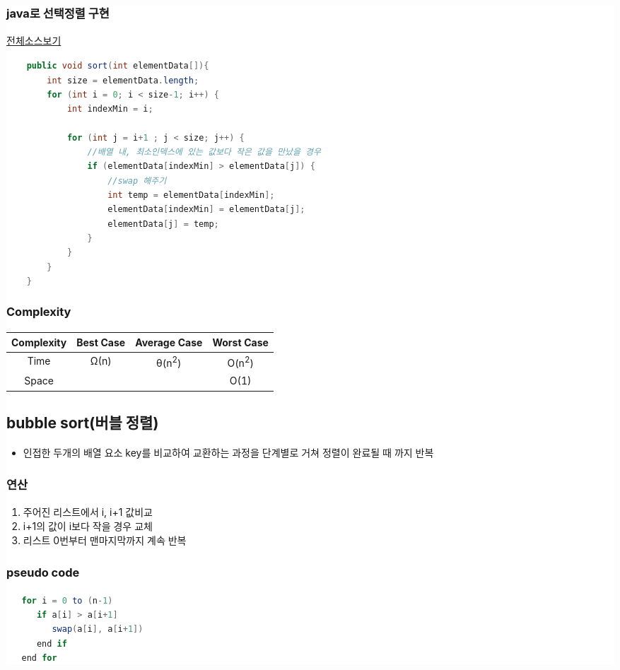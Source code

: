 ### java로 선택정렬 구현

[전체소스보기](https://github.com/iamdawoonjeong/java-datastructure-algorithm/blob/master/java-algorithm-theory/src/sort/selection/SelectionSort.java)


```java
    public void sort(int elementData[]){
        int size = elementData.length;
        for (int i = 0; i < size-1; i++) {
            int indexMin = i;

            for (int j = i+1 ; j < size; j++) {
                //배열 내, 최소인덱스에 있는 값보다 작은 값을 만났을 경우
                if (elementData[indexMin] > elementData[j]) {
                    //swap 해주기
                    int temp = elementData[indexMin];
                    elementData[indexMin] = elementData[j];
                    elementData[j] = temp;
                }
            }
        }
    }
```


### Complexity


| Complexity | Best Case | Average Case | Worst Case |
|:--------:|:--------:|:--------:|:--------:|
| Time  | Ω(n) | θ(n<sup>2</sup>) | O(n<sup>2</sup>) |
| Space |      |                  | O(1)             |


## bubble sort(버블 정렬)
- 인접한 두개의 배열 요소 key를 비교하여 교환하는 과정을 단계별로 거쳐 정렬이 완료될 때 까지 반복

### 연산
1. 주어진 리스트에서 i, i+1 값비교  
2. i+1의 값이 i보다 작을 경우 교체
3. 리스트 0번부터 맨마지막까지 계속 반복


###  pseudo code
```java
   for i = 0 to (n-1)
      if a[i] > a[i+1]
         swap(a[i], a[i+1])
      end if
   end for
```   
